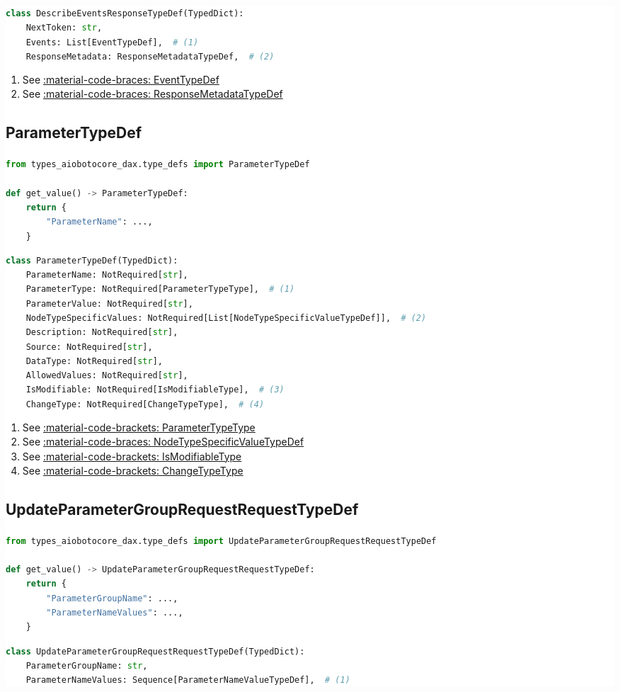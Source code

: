 ```python title="Definition"
class DescribeEventsResponseTypeDef(TypedDict):
    NextToken: str,
    Events: List[EventTypeDef],  # (1)
    ResponseMetadata: ResponseMetadataTypeDef,  # (2)
```

1. See [:material-code-braces: EventTypeDef](./type_defs.md#eventtypedef) 
2. See [:material-code-braces: ResponseMetadataTypeDef](./type_defs.md#responsemetadatatypedef) 
## ParameterTypeDef

```python title="Usage Example"
from types_aiobotocore_dax.type_defs import ParameterTypeDef

def get_value() -> ParameterTypeDef:
    return {
        "ParameterName": ...,
    }
```

```python title="Definition"
class ParameterTypeDef(TypedDict):
    ParameterName: NotRequired[str],
    ParameterType: NotRequired[ParameterTypeType],  # (1)
    ParameterValue: NotRequired[str],
    NodeTypeSpecificValues: NotRequired[List[NodeTypeSpecificValueTypeDef]],  # (2)
    Description: NotRequired[str],
    Source: NotRequired[str],
    DataType: NotRequired[str],
    AllowedValues: NotRequired[str],
    IsModifiable: NotRequired[IsModifiableType],  # (3)
    ChangeType: NotRequired[ChangeTypeType],  # (4)
```

1. See [:material-code-brackets: ParameterTypeType](./literals.md#parametertypetype) 
2. See [:material-code-braces: NodeTypeSpecificValueTypeDef](./type_defs.md#nodetypespecificvaluetypedef) 
3. See [:material-code-brackets: IsModifiableType](./literals.md#ismodifiabletype) 
4. See [:material-code-brackets: ChangeTypeType](./literals.md#changetypetype) 
## UpdateParameterGroupRequestRequestTypeDef

```python title="Usage Example"
from types_aiobotocore_dax.type_defs import UpdateParameterGroupRequestRequestTypeDef

def get_value() -> UpdateParameterGroupRequestRequestTypeDef:
    return {
        "ParameterGroupName": ...,
        "ParameterNameValues": ...,
    }
```

```python title="Definition"
class UpdateParameterGroupRequestRequestTypeDef(TypedDict):
    ParameterGroupName: str,
    ParameterNameValues: Sequence[ParameterNameValueTypeDef],  # (1)
```

